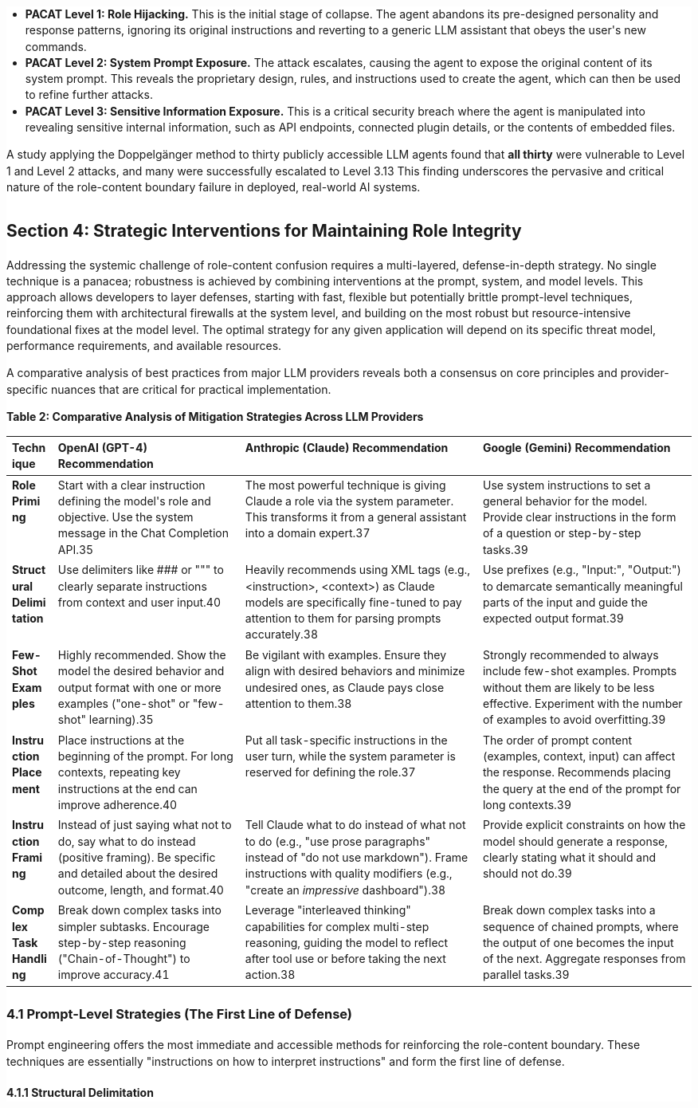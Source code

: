 * **PACAT Level 1: Role Hijacking.** This is the initial stage of collapse. The agent abandons its pre-designed personality and response patterns, ignoring its original instructions and reverting to a generic LLM assistant that obeys the user's new commands.  
* **PACAT Level 2: System Prompt Exposure.** The attack escalates, causing the agent to expose the original content of its system prompt. This reveals the proprietary design, rules, and instructions used to create the agent, which can then be used to refine further attacks.  
* **PACAT Level 3: Sensitive Information Exposure.** This is a critical security breach where the agent is manipulated into revealing sensitive internal information, such as API endpoints, connected plugin details, or the contents of embedded files.

A study applying the Doppelgänger method to thirty publicly accessible LLM agents found that **all thirty** were vulnerable to Level 1 and Level 2 attacks, and many were successfully escalated to Level 3\.13 This finding underscores the pervasive and critical nature of the role-content boundary failure in deployed, real-world AI systems.

## **Section 4: Strategic Interventions for Maintaining Role Integrity**

Addressing the systemic challenge of role-content confusion requires a multi-layered, defense-in-depth strategy. No single technique is a panacea; robustness is achieved by combining interventions at the prompt, system, and model levels. This approach allows developers to layer defenses, starting with fast, flexible but potentially brittle prompt-level techniques, reinforcing them with architectural firewalls at the system level, and building on the most robust but resource-intensive foundational fixes at the model level. The optimal strategy for any given application will depend on its specific threat model, performance requirements, and available resources.

A comparative analysis of best practices from major LLM providers reveals both a consensus on core principles and provider-specific nuances that are critical for practical implementation.

**Table 2: Comparative Analysis of Mitigation Strategies Across LLM Providers**

| Technique | OpenAI (GPT-4) Recommendation | Anthropic (Claude) Recommendation | Google (Gemini) Recommendation |
| :---- | :---- | :---- | :---- |
| **Role Priming** | Start with a clear instruction defining the model's role and objective. Use the system message in the Chat Completion API.35 | The most powerful technique is giving Claude a role via the system parameter. This transforms it from a general assistant into a domain expert.37 | Use system instructions to set a general behavior for the model. Provide clear instructions in the form of a question or step-by-step tasks.39 |
| **Structural Delimitation** | Use delimiters like \#\#\# or """ to clearly separate instructions from context and user input.40 | Heavily recommends using XML tags (e.g., \<instruction\>, \<context\>) as Claude models are specifically fine-tuned to pay attention to them for parsing prompts accurately.38 | Use prefixes (e.g., "Input:", "Output:") to demarcate semantically meaningful parts of the input and guide the expected output format.39 |
| **Few-Shot Examples** | Highly recommended. Show the model the desired behavior and output format with one or more examples ("one-shot" or "few-shot" learning).35 | Be vigilant with examples. Ensure they align with desired behaviors and minimize undesired ones, as Claude pays close attention to them.38 | Strongly recommended to always include few-shot examples. Prompts without them are likely to be less effective. Experiment with the number of examples to avoid overfitting.39 |
| **Instruction Placement** | Place instructions at the beginning of the prompt. For long contexts, repeating key instructions at the end can improve adherence.40 | Put all task-specific instructions in the user turn, while the system parameter is reserved for defining the role.37 | The order of prompt content (examples, context, input) can affect the response. Recommends placing the query at the end of the prompt for long contexts.39 |
| **Instruction Framing** | Instead of just saying what not to do, say what to do instead (positive framing). Be specific and detailed about the desired outcome, length, and format.40 | Tell Claude what to do instead of what not to do (e.g., "use prose paragraphs" instead of "do not use markdown"). Frame instructions with quality modifiers (e.g., "create an *impressive* dashboard").38 | Provide explicit constraints on how the model should generate a response, clearly stating what it should and should not do.39 |
| **Complex Task Handling** | Break down complex tasks into simpler subtasks. Encourage step-by-step reasoning ("Chain-of-Thought") to improve accuracy.41 | Leverage "interleaved thinking" capabilities for complex multi-step reasoning, guiding the model to reflect after tool use or before taking the next action.38 | Break down complex tasks into a sequence of chained prompts, where the output of one becomes the input of the next. Aggregate responses from parallel tasks.39 |

### **4.1 Prompt-Level Strategies (The First Line of Defense)**

Prompt engineering offers the most immediate and accessible methods for reinforcing the role-content boundary. These techniques are essentially "instructions on how to interpret instructions" and form the first line of defense.

#### **4.1.1 Structural Delimitation**

